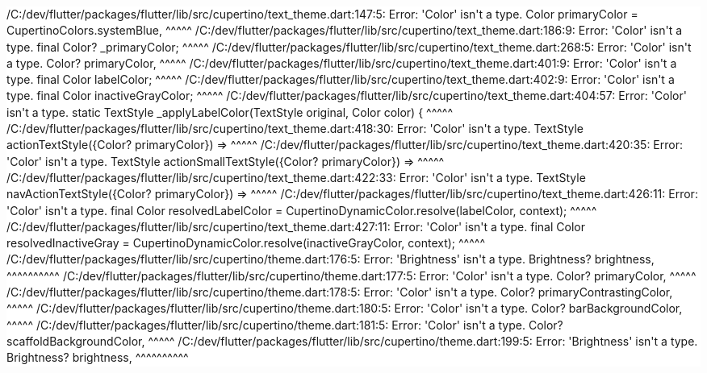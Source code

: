 /C:/dev/flutter/packages/flutter/lib/src/cupertino/text_theme.dart:147:5: Error: 'Color' isn't a type.
    Color primaryColor = CupertinoColors.systemBlue,
    ^^^^^
/C:/dev/flutter/packages/flutter/lib/src/cupertino/text_theme.dart:186:9: Error: 'Color' isn't a type.
  final Color? _primaryColor;
        ^^^^^
/C:/dev/flutter/packages/flutter/lib/src/cupertino/text_theme.dart:268:5: Error: 'Color' isn't a type.
    Color? primaryColor,
    ^^^^^
/C:/dev/flutter/packages/flutter/lib/src/cupertino/text_theme.dart:401:9: Error: 'Color' isn't a type.
  final Color labelColor;
        ^^^^^
/C:/dev/flutter/packages/flutter/lib/src/cupertino/text_theme.dart:402:9: Error: 'Color' isn't a type.
  final Color inactiveGrayColor;
        ^^^^^
/C:/dev/flutter/packages/flutter/lib/src/cupertino/text_theme.dart:404:57: Error: 'Color' isn't a type.
  static TextStyle _applyLabelColor(TextStyle original, Color color) {
                                                        ^^^^^
/C:/dev/flutter/packages/flutter/lib/src/cupertino/text_theme.dart:418:30: Error: 'Color' isn't a type.
  TextStyle actionTextStyle({Color? primaryColor}) =>
                             ^^^^^
/C:/dev/flutter/packages/flutter/lib/src/cupertino/text_theme.dart:420:35: Error: 'Color' isn't a type.
  TextStyle actionSmallTextStyle({Color? primaryColor}) =>
                                  ^^^^^
/C:/dev/flutter/packages/flutter/lib/src/cupertino/text_theme.dart:422:33: Error: 'Color' isn't a type.
  TextStyle navActionTextStyle({Color? primaryColor}) =>
                                ^^^^^
/C:/dev/flutter/packages/flutter/lib/src/cupertino/text_theme.dart:426:11: Error: 'Color' isn't a type.
    final Color resolvedLabelColor = CupertinoDynamicColor.resolve(labelColor, context);
          ^^^^^
/C:/dev/flutter/packages/flutter/lib/src/cupertino/text_theme.dart:427:11: Error: 'Color' isn't a type.
    final Color resolvedInactiveGray = CupertinoDynamicColor.resolve(inactiveGrayColor, context);
          ^^^^^
/C:/dev/flutter/packages/flutter/lib/src/cupertino/theme.dart:176:5: Error: 'Brightness' isn't a type.
    Brightness? brightness,
    ^^^^^^^^^^
/C:/dev/flutter/packages/flutter/lib/src/cupertino/theme.dart:177:5: Error: 'Color' isn't a type.
    Color? primaryColor,
    ^^^^^
/C:/dev/flutter/packages/flutter/lib/src/cupertino/theme.dart:178:5: Error: 'Color' isn't a type.
    Color? primaryContrastingColor,
    ^^^^^
/C:/dev/flutter/packages/flutter/lib/src/cupertino/theme.dart:180:5: Error: 'Color' isn't a type.
    Color? barBackgroundColor,
    ^^^^^
/C:/dev/flutter/packages/flutter/lib/src/cupertino/theme.dart:181:5: Error: 'Color' isn't a type.
    Color? scaffoldBackgroundColor,
    ^^^^^
/C:/dev/flutter/packages/flutter/lib/src/cupertino/theme.dart:199:5: Error: 'Brightness' isn't a type.
    Brightness? brightness,
    ^^^^^^^^^^